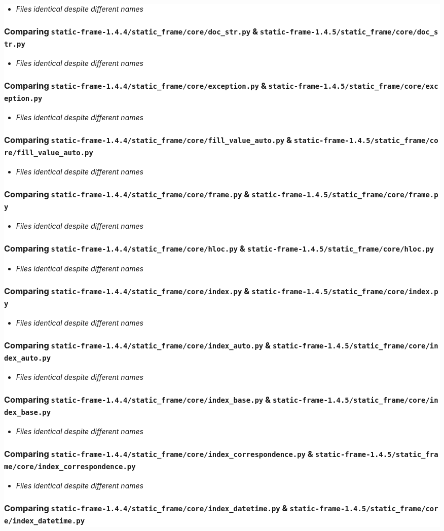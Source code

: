  * *Files identical despite different names*

### Comparing `static-frame-1.4.4/static_frame/core/doc_str.py` & `static-frame-1.4.5/static_frame/core/doc_str.py`

 * *Files identical despite different names*

### Comparing `static-frame-1.4.4/static_frame/core/exception.py` & `static-frame-1.4.5/static_frame/core/exception.py`

 * *Files identical despite different names*

### Comparing `static-frame-1.4.4/static_frame/core/fill_value_auto.py` & `static-frame-1.4.5/static_frame/core/fill_value_auto.py`

 * *Files identical despite different names*

### Comparing `static-frame-1.4.4/static_frame/core/frame.py` & `static-frame-1.4.5/static_frame/core/frame.py`

 * *Files identical despite different names*

### Comparing `static-frame-1.4.4/static_frame/core/hloc.py` & `static-frame-1.4.5/static_frame/core/hloc.py`

 * *Files identical despite different names*

### Comparing `static-frame-1.4.4/static_frame/core/index.py` & `static-frame-1.4.5/static_frame/core/index.py`

 * *Files identical despite different names*

### Comparing `static-frame-1.4.4/static_frame/core/index_auto.py` & `static-frame-1.4.5/static_frame/core/index_auto.py`

 * *Files identical despite different names*

### Comparing `static-frame-1.4.4/static_frame/core/index_base.py` & `static-frame-1.4.5/static_frame/core/index_base.py`

 * *Files identical despite different names*

### Comparing `static-frame-1.4.4/static_frame/core/index_correspondence.py` & `static-frame-1.4.5/static_frame/core/index_correspondence.py`

 * *Files identical despite different names*

### Comparing `static-frame-1.4.4/static_frame/core/index_datetime.py` & `static-frame-1.4.5/static_frame/core/index_datetime.py`
